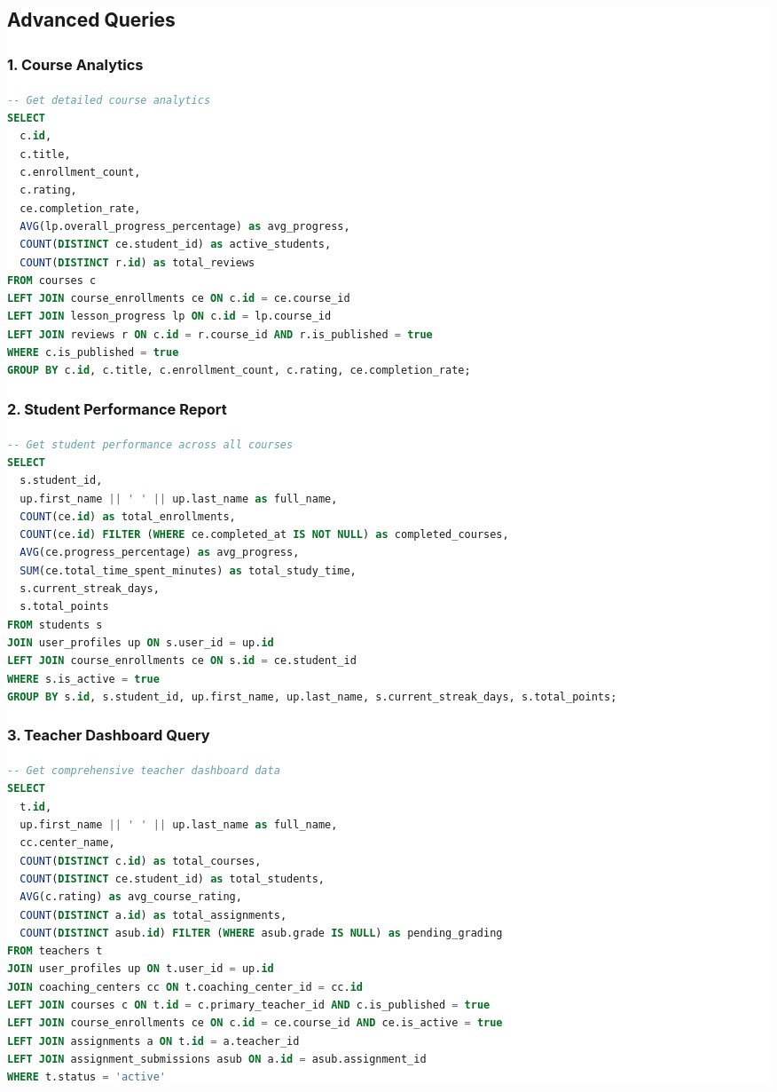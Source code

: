 ## Advanced Queries

### 1. Course Analytics

```sql
-- Get detailed course analytics
SELECT 
  c.id,
  c.title,
  c.enrollment_count,
  c.rating,
  ce.completion_rate,
  AVG(lp.overall_progress_percentage) as avg_progress,
  COUNT(DISTINCT ce.student_id) as active_students,
  COUNT(DISTINCT r.id) as total_reviews
FROM courses c
LEFT JOIN course_enrollments ce ON c.id = ce.course_id
LEFT JOIN lesson_progress lp ON c.id = lp.course_id
LEFT JOIN reviews r ON c.id = r.course_id AND r.is_published = true
WHERE c.is_published = true
GROUP BY c.id, c.title, c.enrollment_count, c.rating, ce.completion_rate;
```

### 2. Student Performance Report

```sql
-- Get student performance across all courses
SELECT 
  s.student_id,
  up.first_name || ' ' || up.last_name as full_name,
  COUNT(ce.id) as total_enrollments,
  COUNT(ce.id) FILTER (WHERE ce.completed_at IS NOT NULL) as completed_courses,
  AVG(ce.progress_percentage) as avg_progress,
  SUM(ce.total_time_spent_minutes) as total_study_time,
  s.current_streak_days,
  s.total_points
FROM students s
JOIN user_profiles up ON s.user_id = up.id
LEFT JOIN course_enrollments ce ON s.id = ce.student_id
WHERE s.is_active = true
GROUP BY s.id, s.student_id, up.first_name, up.last_name, s.current_streak_days, s.total_points;
```

### 3. Teacher Dashboard Query

```sql
-- Get comprehensive teacher dashboard data
SELECT 
  t.id,
  up.first_name || ' ' || up.last_name as full_name,
  cc.center_name,
  COUNT(DISTINCT c.id) as total_courses,
  COUNT(DISTINCT ce.student_id) as total_students,
  AVG(c.rating) as avg_course_rating,
  COUNT(DISTINCT a.id) as total_assignments,
  COUNT(DISTINCT asub.id) FILTER (WHERE asub.grade IS NULL) as pending_grading
FROM teachers t
JOIN user_profiles up ON t.user_id = up.id
JOIN coaching_centers cc ON t.coaching_center_id = cc.id
LEFT JOIN courses c ON t.id = c.primary_teacher_id AND c.is_published = true
LEFT JOIN course_enrollments ce ON c.id = ce.course_id AND ce.is_active = true
LEFT JOIN assignments a ON t.id = a.teacher_id
LEFT JOIN assignment_submissions asub ON a.id = asub.assignment_id
WHERE t.status = 'active'
```